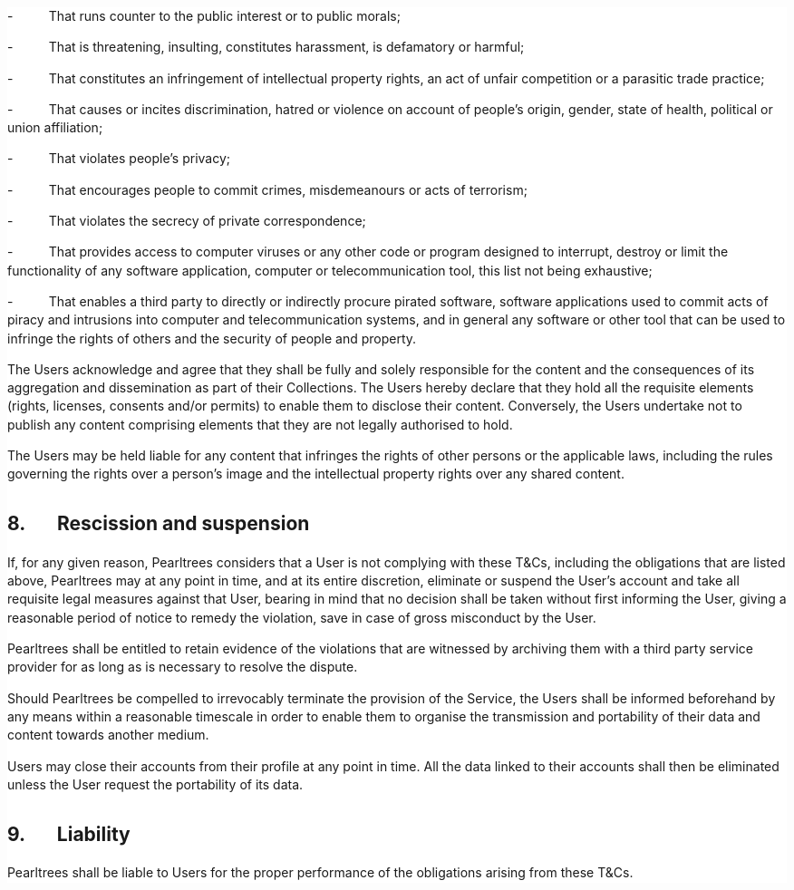 \-          That runs counter to the public interest or to public morals;

\-          That is threatening, insulting, constitutes harassment, is defamatory or harmful;

\-          That constitutes an infringement of intellectual property rights, an act of unfair competition or a parasitic trade practice;

\-          That causes or incites discrimination, hatred or violence on account of people’s origin, gender, state of health, political or union affiliation;

\-          That violates people’s privacy;

\-          That encourages people to commit crimes, misdemeanours or acts of terrorism;

\-          That violates the secrecy of private correspondence;

\-          That provides access to computer viruses or any other code or program designed to interrupt, destroy or limit the functionality of any software application, computer or telecommunication tool, this list not being exhaustive;

\-          That enables a third party to directly or indirectly procure pirated software, software applications used to commit acts of piracy and intrusions into computer and telecommunication systems, and in general any software or other tool that can be used to infringe the rights of others and the security of people and property.

The Users acknowledge and agree that they shall be fully and solely responsible for the content and the consequences of its aggregation and dissemination as part of their Collections. The Users hereby declare that they hold all the requisite elements (rights, licenses, consents and/or permits) to enable them to disclose their content. Conversely, the Users undertake not to publish any content comprising elements that they are not legally authorised to hold.

The Users may be held liable for any content that infringes the rights of other persons or the applicable laws, including the rules governing the rights over a person’s image and the intellectual property rights over any shared content.

8.       Rescission and suspension
----------------------------------

If, for any given reason, Pearltrees considers that a User is not complying with these T&Cs, including the obligations that are listed above, Pearltrees may at any point in time, and at its entire discretion, eliminate or suspend the User’s account and take all requisite legal measures against that User, bearing in mind that no decision shall be taken without first informing the User, giving a reasonable period of notice to remedy the violation, save in case of gross misconduct by the User.

Pearltrees shall be entitled to retain evidence of the violations that are witnessed by archiving them with a third party service provider for as long as is necessary to resolve the dispute.

Should Pearltrees be compelled to irrevocably terminate the provision of the Service, the Users shall be informed beforehand by any means within a reasonable timescale in order to enable them to organise the transmission and portability of their data and content towards another medium.

Users may close their accounts from their profile at any point in time. All the data linked to their accounts shall then be eliminated unless the User request the portability of its data.

9.       Liability
------------------

Pearltrees shall be liable to Users for the proper performance of the obligations arising from these T&Cs.
